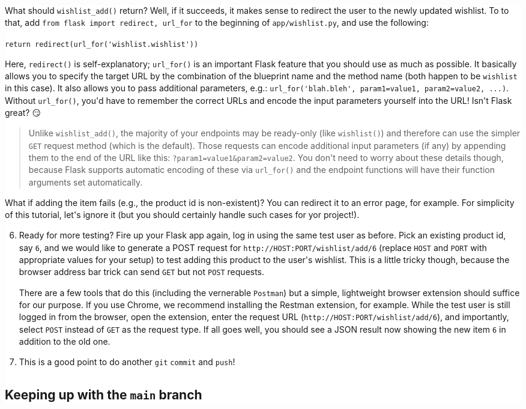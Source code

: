    What should `wishlist_add()` return?  Well, if it succeeds, it
   makes sense to redirect the user to the newly updated wishlist.  To
   to that, add `from flask import redirect, url_for` to the beginning
   of `app/wishlist.py`, and use the following:
   ```
   return redirect(url_for('wishlist.wishlist'))
   ```
   Here, `redirect()` is self-explanatory; `url_for()` is an
   important Flask feature that you should use as much as possible.
   It basically allows you to specify the target URL by the
   combination of the blueprint name and the method name (both happen
   to be `wishlist` in this case).  It also allows you to pass
   additional parameters, e.g.: `url_for('blah.bleh',
   param1=value1, param2=value2, ...)`.  Without `url_for()`, you'd
   have to remember the correct URLs and encode the input parameters
   yourself into the URL!  Isn't Flask great? :smirk:

   > Unlike `wishlist_add()`, the majority of your endpoints may be
     ready-only (like `wishlist()`) and therefore can use the simpler
     `GET` request method (which is the default).  Those requests can
     encode additional input parameters (if any) by appending them to
     the end of the URL like this: `?param1=value1&param2=value2`.
     You don't need to worry about these details though, because Flask
     supports automatic encoding of these via `url_for()` and the
     endpoint functions will have their function arguments set
     automatically.

   What if adding the item fails (e.g., the product id is
   non-existent)?  You can redirect it to an error page, for example.
   For simplicity of this tutorial, let's ignore it (but you should
   certainly handle such cases for yor project!).

6. Ready for more testing?  Fire up your Flask app again, log in using
   the same test user as before.  Pick an existing product id, say
   `6`, and we would like to generate a POST request for
   `http://HOST:PORT/wishlist/add/6` (replace `HOST` and `PORT` with
   appropriate values for your setup) to test adding this product to
   the user's wishlist.  This is a little tricky though, because the
   browser address bar trick can send `GET` but not `POST` requests.

   There are a few tools that do this (including the vernerable
   `Postman`) but a simple, lightweight browser extension should
   suffice for our purpose.  If you use Chrome, we recommend
   installing the Restman extension, for example.  While the test user
   is still logged in from the browser, open the extension, enter the
   request URL (`http://HOST:PORT/wishlist/add/6`), and importantly,
   select `POST` instead of `GET` as the request type.  If all goes
   well, you should see a JSON result now showing the new item `6` in
   addition to the old one.

7. This is a good point to do another `git` `commit` and `push`!

## Keeping up with the `main` branch
